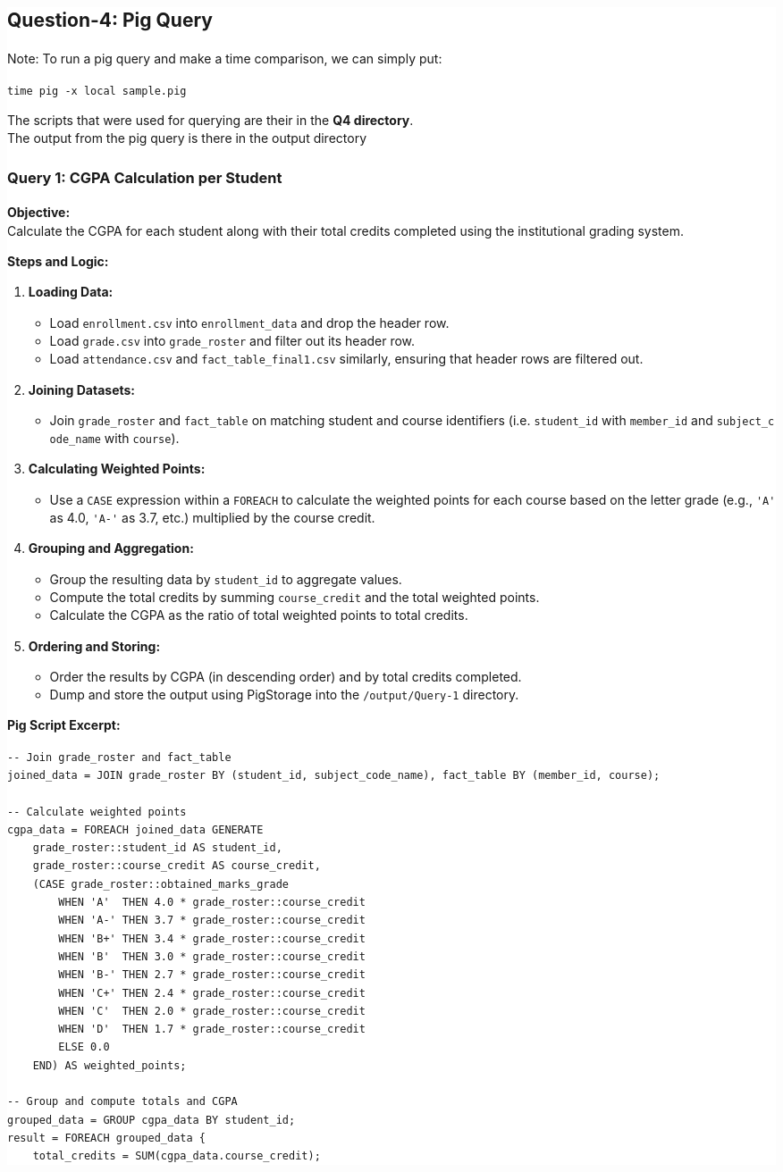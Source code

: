 ## Question-4: Pig Query

Note: To run a pig query and make a time comparison, we can simply put:
```
time pig -x local sample.pig
```
The scripts that were used for querying are their in the **Q4 directory**.   
The output from the pig query is there in the output directory

### Query 1: CGPA Calculation per Student

**Objective:**  
Calculate the CGPA for each student along with their total credits completed using the institutional grading system.

**Steps and Logic:**

1. **Loading Data:**  
   - Load `enrollment.csv` into `enrollment_data` and drop the header row.  
   - Load `grade.csv` into `grade_roster` and filter out its header row.  
   - Load `attendance.csv` and `fact_table_final1.csv` similarly, ensuring that header rows are filtered out.

2. **Joining Datasets:**  
   - Join `grade_roster` and `fact_table` on matching student and course identifiers (i.e. `student_id` with `member_id` and `subject_code_name` with `course`).

3. **Calculating Weighted Points:**  
   - Use a `CASE` expression within a `FOREACH` to calculate the weighted points for each course based on the letter grade (e.g., `'A'` as 4.0, `'A-'` as 3.7, etc.) multiplied by the course credit.

4. **Grouping and Aggregation:**  
   - Group the resulting data by `student_id` to aggregate values.
   - Compute the total credits by summing `course_credit` and the total weighted points.
   - Calculate the CGPA as the ratio of total weighted points to total credits.

5. **Ordering and Storing:**  
   - Order the results by CGPA (in descending order) and by total credits completed.
   - Dump and store the output using PigStorage into the `/output/Query-1` directory.

**Pig Script Excerpt:**

```pig
-- Join grade_roster and fact_table
joined_data = JOIN grade_roster BY (student_id, subject_code_name), fact_table BY (member_id, course);

-- Calculate weighted points
cgpa_data = FOREACH joined_data GENERATE
    grade_roster::student_id AS student_id,
    grade_roster::course_credit AS course_credit,
    (CASE grade_roster::obtained_marks_grade
        WHEN 'A'  THEN 4.0 * grade_roster::course_credit
        WHEN 'A-' THEN 3.7 * grade_roster::course_credit
        WHEN 'B+' THEN 3.4 * grade_roster::course_credit
        WHEN 'B'  THEN 3.0 * grade_roster::course_credit
        WHEN 'B-' THEN 2.7 * grade_roster::course_credit
        WHEN 'C+' THEN 2.4 * grade_roster::course_credit
        WHEN 'C'  THEN 2.0 * grade_roster::course_credit
        WHEN 'D'  THEN 1.7 * grade_roster::course_credit
        ELSE 0.0
    END) AS weighted_points;

-- Group and compute totals and CGPA
grouped_data = GROUP cgpa_data BY student_id;
result = FOREACH grouped_data {
    total_credits = SUM(cgpa_data.course_credit);
```